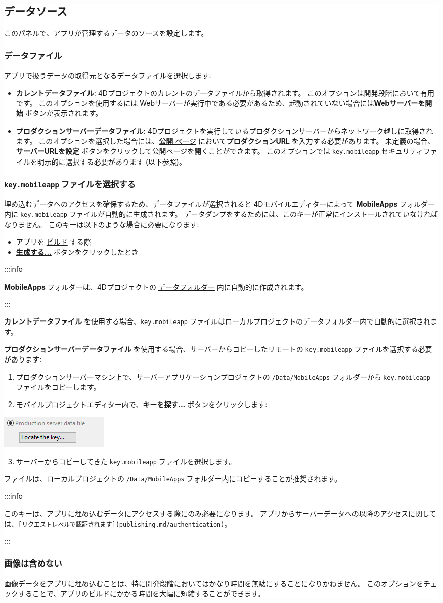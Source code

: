 ## データソース

このパネルで、アプリが管理するデータのソースを設定します。

### データファイル

アプリで扱うデータの取得元となるデータファイルを選択します:

- **カレントデータファイル**: 4Dプロジェクトのカレントのデータファイルから取得されます。 このオプションは開発段階において有用です。 このオプションを使用するには Webサーバーが実行中である必要があるため、起動されていない場合には**Webサーバーを開始** ボタンが表示されます。

- **プロダクションサーバーデータファイル**: 4Dプロジェクトを実行しているプロダクションサーバーからネットワーク越しに取得されます。 このオプションを選択した場合には、[**公開** ページ](publishing.md) において**プロダクションURL** を入力する必要があります。 未定義の場合、**サーバーURLを設定** ボタンをクリックして公開ページを開くことができます。 このオプションでは `key.mobileapp` セキュリティファイルを明示的に選択する必要があります (以下参照)。

### `key.mobileapp` ファイルを選択する

埋め込むデータへのアクセスを確保するため、データファイルが選択されると 4Dモバイルエディターによって **MobileApps** フォルダー内に `key.mobileapp` ファイルが自動的に生成されます。 データダンプをするためには、このキーが正常にインストールされていなければなりません。 このキーは以下のような場合に必要になります:

- アプリを [ビルド](build-panel.md) する際
- [**生成する...**](#生成する) ボタンをクリックしたとき

:::info

**MobileApps** フォルダーは、4Dプロジェクトの [データフォルダー](https://developer.4d.com/docs/ja/Project/architecture/#data) 内に自動的に作成されます。

:::

**カレントデータファイル** を使用する場合、`key.mobileapp` ファイルはローカルプロジェクトのデータフォルダー内で自動的に選択されます。

**プロダクションサーバーデータファイル** を使用する場合、サーバーからコピーしたリモートの `key.mobileapp` ファイルを選択する必要があります:

1. プロダクションサーバーマシン上で、サーバーアプリケーションプロジェクトの `/Data/MobileApps` フォルダーから `key.mobileapp` ファイルをコピーします。

2. モバイルプロジェクトエディター内で、**キーを探す...** ボタンをクリックします:

![データセクション](img/locateKey.png)

3. サーバーからコピーしてきた `key.mobileapp` ファイルを選択します。

ファイルは、ローカルプロジェクトの `/Data/MobileApps` フォルダー内にコピーすることが推奨されます。

:::info

このキーは、アプリに埋め込むデータにアクセスする際にのみ必要になります。 アプリからサーバーデータへの以降のアクセスに関しては、`[リクエストレベルで認証されます](publishing.md/authentication)`。

:::

### 画像は含めない

画像データをアプリに埋め込むことは、特に開発段階においてはかなり時間を無駄にすることになりかねません。 このオプションをチェックすることで、アプリのビルドにかかる時間を大幅に短縮することができます。
